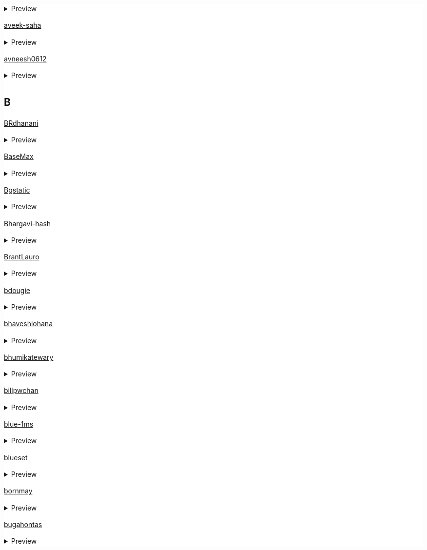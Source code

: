 <details><summary>Preview  </summary></details>

[aveek-saha](https://github.com/aveek-saha)

<details><summary>Preview  </summary></details>

[avneesh0612](https://github.com/avneesh0612)

<details><summary>Preview  </summary></details>

## B

[BRdhanani](https://github.com/BRdhanani)

<details><summary>Preview  </summary></details>

[BaseMax](https://github.com/BaseMax)

<details><summary>Preview  </summary></details>

[Bgstatic](https://github.com/Bgstatic)

<details><summary>Preview  </summary></details>

[Bhargavi-hash](https://github.com/Bhargavi-hash)

<details><summary>Preview  </summary></details>

[BrantLauro](https://github.com/BrantLauro)

<details><summary>Preview  </summary></details>

[bdougie](https://github.com/bdougie)

<details><summary>Preview  </summary></details>

[bhaveshlohana](https://github.com/bhaveshlohana)

<details><summary>Preview  </summary></details>

[bhumikatewary](https://github.com/bhumikatewary)

<details><summary>Preview  </summary></details>

[billpwchan](https://github.com/billpwchan)

<details><summary>Preview  </summary></details>

[blue-1ms](https://github.com/blue-1ms)

<details><summary>Preview  </summary></details>

[blueset](https://github.com/blueset)

<details><summary>Preview  </summary></details>

[bornmay](https://github.com/bornmay)

<details><summary>Preview  </summary></details>

[bugahontas](https://github.com/bugahontas)

<details><summary>Preview  </summary></details>
